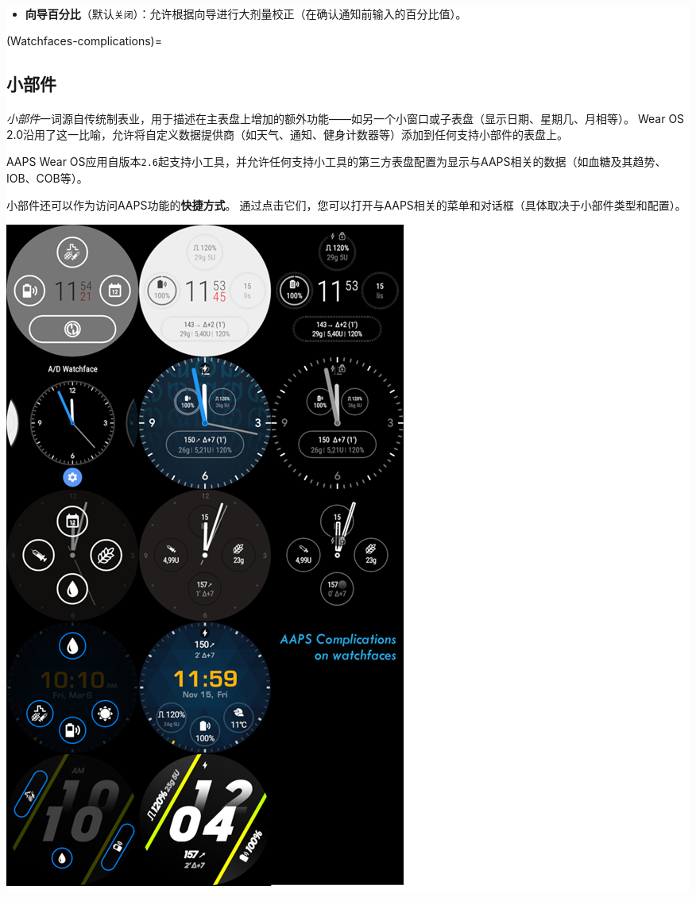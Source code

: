 * **向导百分比**（默认`关闭`）：允许根据向导进行大剂量校正（在确认通知前输入的百分比值）。

(Watchfaces-complications)=

## 小部件

*小部件*一词源自传统制表业，用于描述在主表盘上增加的额外功能——如另一个小窗口或子表盘（显示日期、星期几、月相等）。 Wear OS 2.0沿用了这一比喻，允许将自定义数据提供商（如天气、通知、健身计数器等）添加到任何支持小部件的表盘上。

AAPS Wear OS应用自版本`2.6`起支持小工具，并允许任何支持小工具的第三方表盘配置为显示与AAPS相关的数据（如血糖及其趋势、IOB、COB等）。

小部件还可以作为访问AAPS功能的**快捷方式**。 通过点击它们，您可以打开与AAPS相关的菜单和对话框（具体取决于小部件类型和配置）。

![Complications_On_Watchfaces](../images/Watchface_Complications_On_Watchfaces.png)

